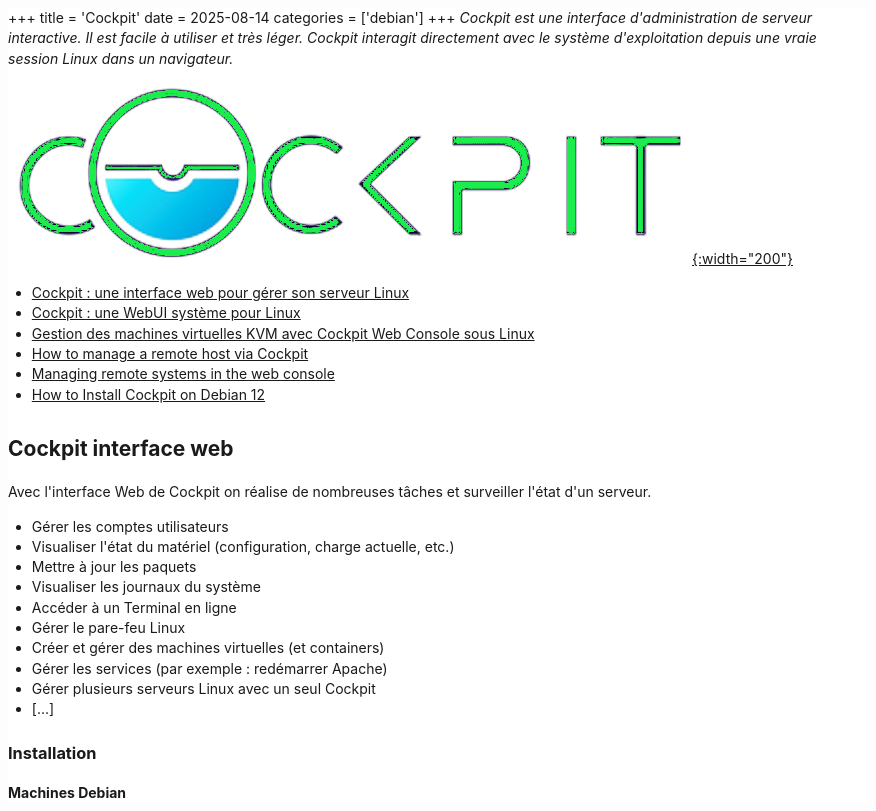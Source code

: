 +++
title = 'Cockpit'
date = 2025-08-14
categories = ['debian']
+++
*Cockpit est une interface d'administration de serveur interactive. Il est facile à utiliser et très léger. Cockpit interagit directement avec le système d'exploitation depuis une vraie session Linux dans un navigateur.*

[![](cockpit-logo-a.png){:width="200"}](https://cockpit-project.org/) 

* [Cockpit : une interface web pour gérer son serveur Linux](https://www.it-connect.fr/cockpit-une-interface-web-pour-gerer-son-serveur-linux/)
* [Cockpit : une WebUI système pour Linux](https://www.clevernetsystems.com/cockpit-webui-systeme-linux/)
* [Gestion des machines virtuelles KVM avec Cockpit Web Console sous Linux](https://fr.linux-console.net/?p=1270)
* [How to manage a remote host via Cockpit](https://www.techrepublic.com/article/how-to-manage-a-remote-host-via-cockpit/)
* [Managing remote systems in the web console](https://access.redhat.com/documentation/en-us/red_hat_enterprise_linux/8/html/managing_systems_using_the_rhel_8_web_console/managing-remote-systems-in-the-web-console_system-management-using-the-rhel-8-web-console)
* [How to Install Cockpit on Debian 12](https://docs.vultr.com/how-to-install-cockpit-on-debian-12)

## Cockpit interface web

Avec l'interface Web de Cockpit on réalise de nombreuses tâches et surveiller l'état d'un serveur.

*    Gérer les comptes utilisateurs
*    Visualiser l'état du matériel (configuration, charge actuelle, etc.)
*    Mettre à jour les paquets
*    Visualiser les journaux du système
*    Accéder à un Terminal en ligne
*    Gérer le pare-feu Linux
*    Créer et gérer des machines virtuelles (et containers)
*    Gérer les services (par exemple : redémarrer Apache)
*    Gérer plusieurs serveurs Linux avec un seul Cockpit
*    [...]

### Installation

**Machines Debian**
